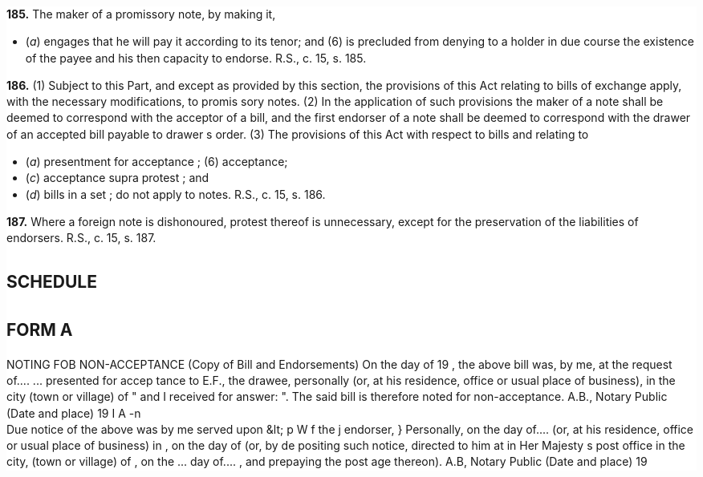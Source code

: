 **185.** The maker of a promissory note, by
making it,
  * (_a_) engages that he will pay it according to
its tenor; and
(6) is precluded from denying to a holder
in due course the existence of the payee
and his then capacity to endorse. R.S., c.
15, s. 185.

**186.** (1) Subject to this Part, and except
as provided by this section, the provisions of
this Act relating to bills of exchange apply,
with the necessary modifications, to promis
sory notes.
(2) In the application of such provisions
the maker of a note shall be deemed to
correspond with the acceptor of a bill, and
the first endorser of a note shall be deemed
to correspond with the drawer of an accepted
bill payable to drawer s order.
(3) The provisions of this Act with respect
to bills and relating to
  * (_a_) presentment for acceptance ;
(6) acceptance;
  * (_c_) acceptance supra protest ; and
  * (_d_) bills in a set ;
do not apply to notes. R.S., c. 15, s. 186.

**187.** Where a foreign note is dishonoured,
protest thereof is unnecessary, except for the
preservation of the liabilities of endorsers.
R.S., c. 15, s. 187.

## SCHEDULE

## FORM A
NOTING FOB NON-ACCEPTANCE
(Copy of Bill and Endorsements)
On the day of 19 , the above bill
was, by me, at the request of.... ... presented for accep
tance to E.F., the drawee, personally (or, at his residence, office
or usual place of business), in the city (town or village) of
"
and I received for answer: ". The
said bill is therefore noted for non-acceptance.
A.B.,
Notary Public
(Date and place) 19
I A -n \
Due notice of the above was by me served upon &amp;lt; p W f the
j endorser, } Personally, on the day of....
(or, at his residence, office or usual place of business) in
, on the day of (or, by de
positing such notice, directed to him at in Her
Majesty s post office in the city, (town or village) of ,
on the ... day of.... , and prepaying the post
age thereon).
A.B,
Notary Public
(Date and place) 19
